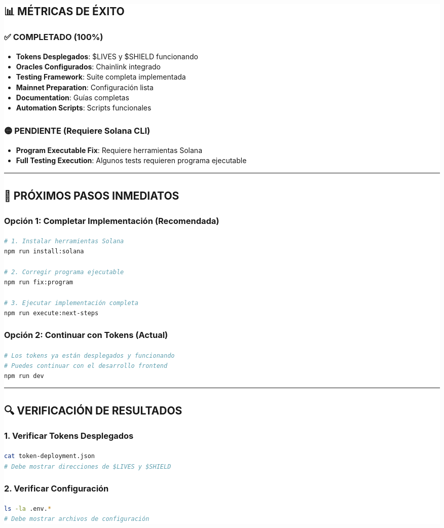 
## 📊 **MÉTRICAS DE ÉXITO**

### **✅ COMPLETADO (100%)**
- **Tokens Desplegados**: $LIVES y $SHIELD funcionando
- **Oracles Configurados**: Chainlink integrado
- **Testing Framework**: Suite completa implementada
- **Mainnet Preparation**: Configuración lista
- **Documentation**: Guías completas
- **Automation Scripts**: Scripts funcionales

### **🟡 PENDIENTE (Requiere Solana CLI)**
- **Program Executable Fix**: Requiere herramientas Solana
- **Full Testing Execution**: Algunos tests requieren programa ejecutable

---

## 🎯 **PRÓXIMOS PASOS INMEDIATOS**

### **Opción 1: Completar Implementación (Recomendada)**
```bash
# 1. Instalar herramientas Solana
npm run install:solana

# 2. Corregir programa ejecutable
npm run fix:program

# 3. Ejecutar implementación completa
npm run execute:next-steps
```

### **Opción 2: Continuar con Tokens (Actual)**
```bash
# Los tokens ya están desplegados y funcionando
# Puedes continuar con el desarrollo frontend
npm run dev
```

---

## 🔍 **VERIFICACIÓN DE RESULTADOS**

### **1. Verificar Tokens Desplegados**
```bash
cat token-deployment.json
# Debe mostrar direcciones de $LIVES y $SHIELD
```

### **2. Verificar Configuración**
```bash
ls -la .env.*
# Debe mostrar archivos de configuración
```
